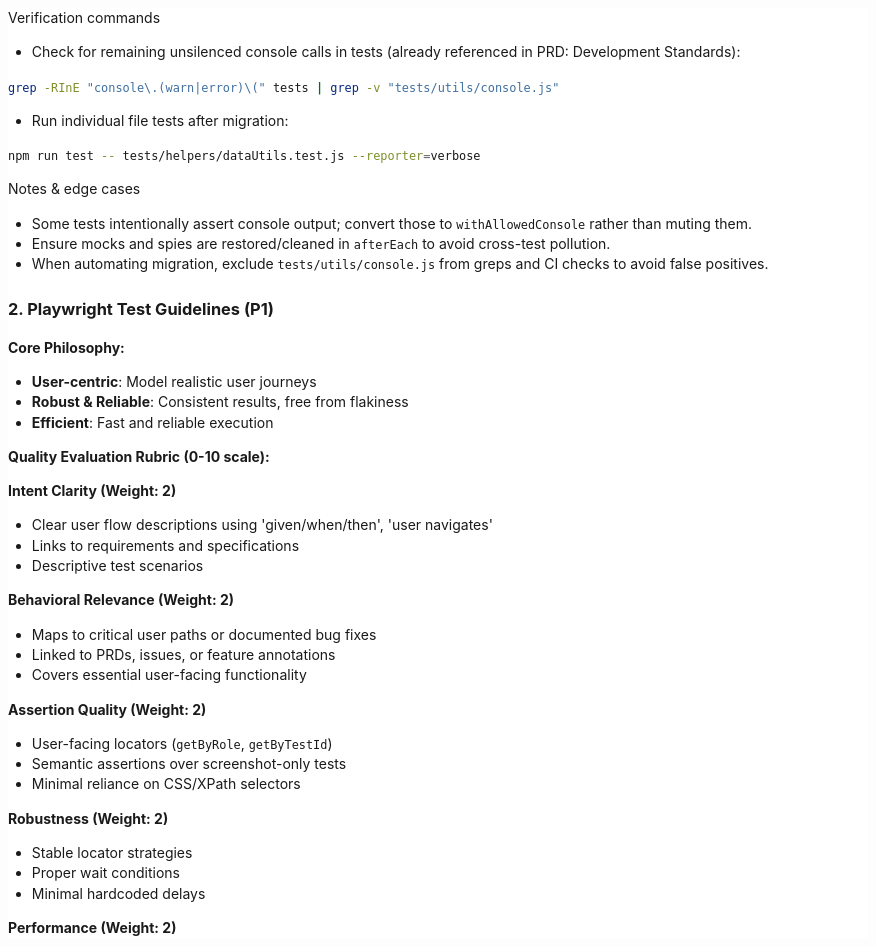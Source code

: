 Verification commands

- Check for remaining unsilenced console calls in tests (already referenced in PRD: Development Standards):

```bash
grep -RInE "console\.(warn|error)\(" tests | grep -v "tests/utils/console.js"
```

- Run individual file tests after migration:

```bash
npm run test -- tests/helpers/dataUtils.test.js --reporter=verbose
```

Notes & edge cases

- Some tests intentionally assert console output; convert those to `withAllowedConsole` rather than muting them.
- Ensure mocks and spies are restored/cleaned in `afterEach` to avoid cross-test pollution.
- When automating migration, exclude `tests/utils/console.js` from greps and CI checks to avoid false positives.


### <a id="playwright-test-guidelines"></a>2. Playwright Test Guidelines (P1)

**Core Philosophy:**

- **User-centric**: Model realistic user journeys
- **Robust & Reliable**: Consistent results, free from flakiness
- **Efficient**: Fast and reliable execution

**Quality Evaluation Rubric (0-10 scale):**

**Intent Clarity (Weight: 2)**

- Clear user flow descriptions using 'given/when/then', 'user navigates'
- Links to requirements and specifications
- Descriptive test scenarios

**Behavioral Relevance (Weight: 2)**

- Maps to critical user paths or documented bug fixes
- Linked to PRDs, issues, or feature annotations
- Covers essential user-facing functionality

**Assertion Quality (Weight: 2)**

- User-facing locators (`getByRole`, `getByTestId`)
- Semantic assertions over screenshot-only tests
- Minimal reliance on CSS/XPath selectors

**Robustness (Weight: 2)**

- Stable locator strategies
- Proper wait conditions
- Minimal hardcoded delays

**Performance (Weight: 2)**
